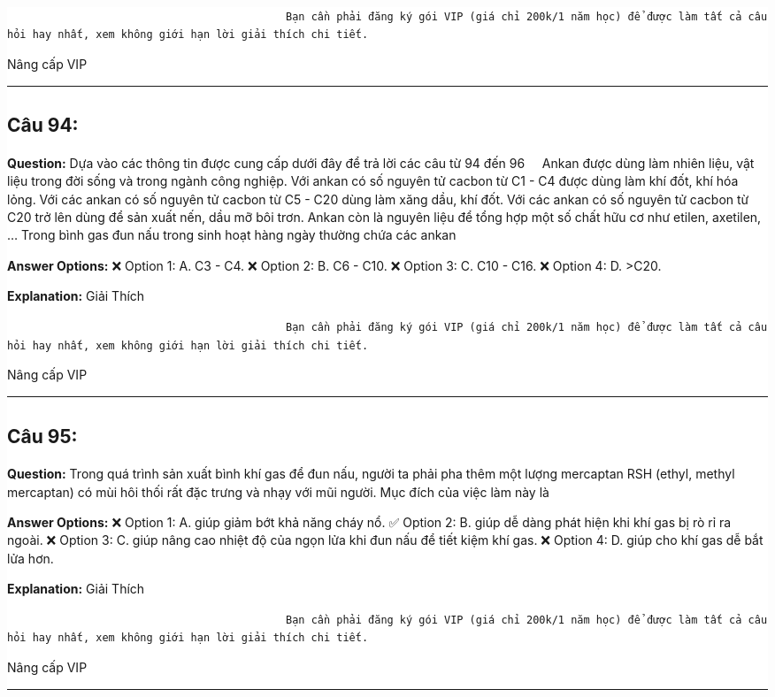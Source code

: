                                                 Bạn cần phải đăng ký gói VIP (giá chỉ 200k/1 năm học) để được làm tất cả câu hỏi hay nhất, xem không giới hạn lời giải thích chi tiết.
                                            

Nâng cấp VIP

---

## Câu 94:

**Question:** Dựa vào các thông tin được cung cấp dưới đây để trả lời các câu từ 94 đến 96
    Ankan được dùng làm nhiên liệu, vật liệu trong đời sống và trong ngành công nghiệp. Với ankan có số nguyên tử cacbon từ C1 - C4 được dùng làm khí đốt, khí hóa lỏng. Với các ankan có số nguyên tử cacbon từ C5 - C20 dùng làm xăng dầu, khí đốt. Với các ankan có số nguyên tử cacbon từ C20 trở lên dùng để sản xuất nến, dầu mỡ bôi trơn. Ankan còn là nguyên liệu để tổng hợp một số chất hữu cơ như etilen, axetilen, …
Trong bình gas đun nấu trong sinh hoạt hàng ngày thường chứa các ankan

**Answer Options:**
❌ Option 1: A. C3 - C4.
❌ Option 2: B. C6 - C10.
❌ Option 3: C. C10 - C16.
❌ Option 4: D. >C20.

**Explanation:** Giải Thích




                                                Bạn cần phải đăng ký gói VIP (giá chỉ 200k/1 năm học) để được làm tất cả câu hỏi hay nhất, xem không giới hạn lời giải thích chi tiết.
                                            

Nâng cấp VIP

---

## Câu 95:

**Question:** Trong quá trình sản xuất bình khí gas để đun nấu, người ta phải pha thêm một lượng mercaptan RSH (ethyl, methyl mercaptan) có mùi hôi thối rất đặc trưng và nhạy với mũi người. Mục đích của việc làm này là

**Answer Options:**
❌ Option 1: A. giúp giảm bớt khả năng cháy nổ.
✅ Option 2: B. giúp dễ dàng phát hiện khi khí gas bị rò rỉ ra ngoài.
❌ Option 3: C. giúp nâng cao nhiệt độ của ngọn lửa khi đun nấu để tiết kiệm khí gas.
❌ Option 4: D. giúp cho khí gas dễ bắt lửa hơn.

**Explanation:** Giải Thích




                                                Bạn cần phải đăng ký gói VIP (giá chỉ 200k/1 năm học) để được làm tất cả câu hỏi hay nhất, xem không giới hạn lời giải thích chi tiết.
                                            

Nâng cấp VIP

---